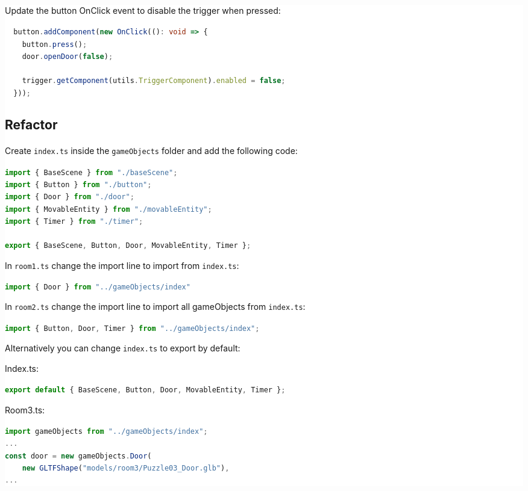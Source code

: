 Update the button OnClick event to disable the trigger when pressed:

```typescript
  button.addComponent(new OnClick((): void => {
  	button.press();
  	door.openDoor(false);

	trigger.getComponent(utils.TriggerComponent).enabled = false;
  }));
```

## Refactor

<center>
	<iframe width="560" height="315" src="https://www.youtube.com/embed/GrVAkoQ2ZwI" frameborder="0" allow="accelerometer; autoplay; encrypted-media; gyroscope; picture-in-picture" allowfullscreen></iframe>
</center>

Create `index.ts` inside the `gameObjects` folder and add the following code:

```typescript
import { BaseScene } from "./baseScene";
import { Button } from "./button";
import { Door } from "./door";
import { MovableEntity } from "./movableEntity";
import { Timer } from "./timer";

export { BaseScene, Button, Door, MovableEntity, Timer };
```

In `room1.ts` change the import line to import from `index.ts`:

```typescript
import { Door } from "../gameObjects/index"
```

In `room2.ts` change the import line to import all gameObjects from `index.ts`:

```typescript
import { Button, Door, Timer } from "../gameObjects/index";
```

Alternatively you can change `index.ts` to export by default:

Index.ts:
```typescript
export default { BaseScene, Button, Door, MovableEntity, Timer };
```

Room3.ts:
```typescript
import gameObjects from "../gameObjects/index";
...
const door = new gameObjects.Door(
	new GLTFShape("models/room3/Puzzle03_Door.glb"),
...
```
